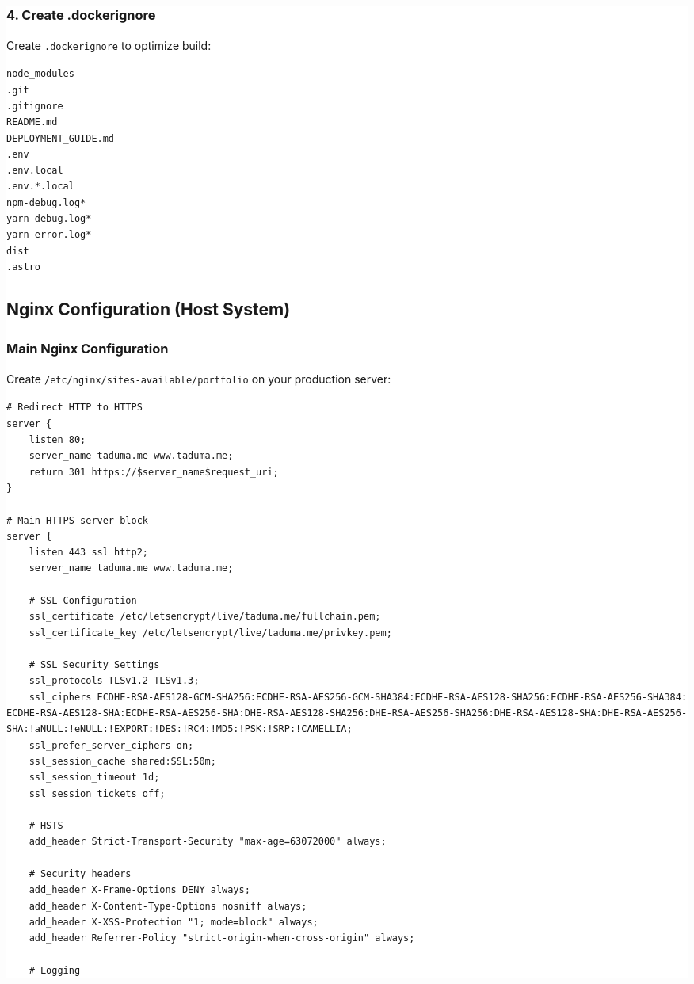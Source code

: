### 4. Create .dockerignore

Create `.dockerignore` to optimize build:

```
node_modules
.git
.gitignore
README.md
DEPLOYMENT_GUIDE.md
.env
.env.local
.env.*.local
npm-debug.log*
yarn-debug.log*
yarn-error.log*
dist
.astro
```

## Nginx Configuration (Host System)

### Main Nginx Configuration

Create `/etc/nginx/sites-available/portfolio` on your production server:

```nginx
# Redirect HTTP to HTTPS
server {
    listen 80;
    server_name taduma.me www.taduma.me;
    return 301 https://$server_name$request_uri;
}

# Main HTTPS server block
server {
    listen 443 ssl http2;
    server_name taduma.me www.taduma.me;

    # SSL Configuration
    ssl_certificate /etc/letsencrypt/live/taduma.me/fullchain.pem;
    ssl_certificate_key /etc/letsencrypt/live/taduma.me/privkey.pem;
    
    # SSL Security Settings
    ssl_protocols TLSv1.2 TLSv1.3;
    ssl_ciphers ECDHE-RSA-AES128-GCM-SHA256:ECDHE-RSA-AES256-GCM-SHA384:ECDHE-RSA-AES128-SHA256:ECDHE-RSA-AES256-SHA384:ECDHE-RSA-AES128-SHA:ECDHE-RSA-AES256-SHA:DHE-RSA-AES128-SHA256:DHE-RSA-AES256-SHA256:DHE-RSA-AES128-SHA:DHE-RSA-AES256-SHA:!aNULL:!eNULL:!EXPORT:!DES:!RC4:!MD5:!PSK:!SRP:!CAMELLIA;
    ssl_prefer_server_ciphers on;
    ssl_session_cache shared:SSL:50m;
    ssl_session_timeout 1d;
    ssl_session_tickets off;
    
    # HSTS
    add_header Strict-Transport-Security "max-age=63072000" always;
    
    # Security headers
    add_header X-Frame-Options DENY always;
    add_header X-Content-Type-Options nosniff always;
    add_header X-XSS-Protection "1; mode=block" always;
    add_header Referrer-Policy "strict-origin-when-cross-origin" always;
    
    # Logging
```
